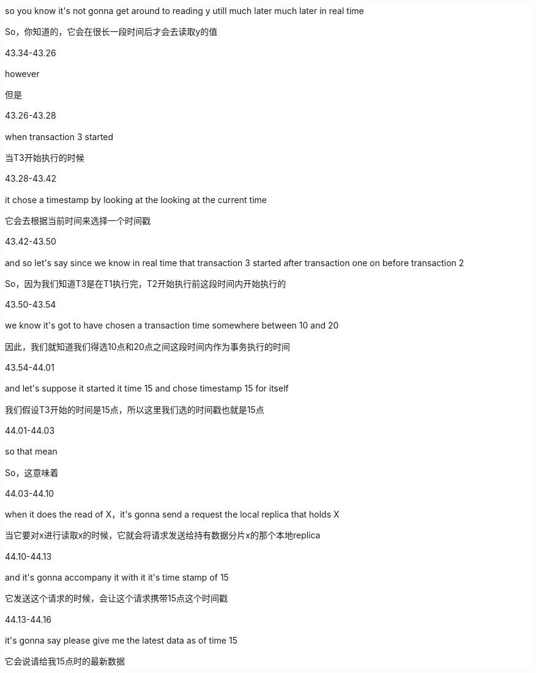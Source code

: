 so you know it's not gonna get around to reading y utill much later much later in real time

So，你知道的，它会在很长一段时间后才会去读取y的值

43.34-43.26

however 

但是

43.26-43.28

when transaction 3 started

当T3开始执行的时候

43.28-43.42

 it chose a timestamp by looking at the looking at the current time

它会去根据当前时间来选择一个时间戳

43.42-43.50

and so let's say since we know in real time  that transaction 3 started after transaction one on before transaction 2 

So，因为我们知道T3是在T1执行完，T2开始执行前这段时间内开始执行的

43.50-43.54

we know  it's got to have chosen a transaction time somewhere between 10 and 20 

因此，我们就知道我们得选10点和20点之间这段时间内作为事务执行的时间


43.54-44.01

and let's suppose it started it time 15 and chose timestamp 15 for itself 

我们假设T3开始的时间是15点，所以这里我们选的时间戳也就是15点

44.01-44.03

so that mean

So，这意味着

44.03-44.10

 when it does the read of X，it's gonna send a request the local replica that holds X 

当它要对x进行读取x的时候，它就会将请求发送给持有数据分片x的那个本地replica

44.10-44.13

and it's gonna accompany it with it it's time stamp of 15 

它发送这个请求的时候，会让这个请求携带15点这个时间戳

44.13-44.16

it's gonna say please give me the latest data as of time 15

它会说请给我15点时的最新数据

